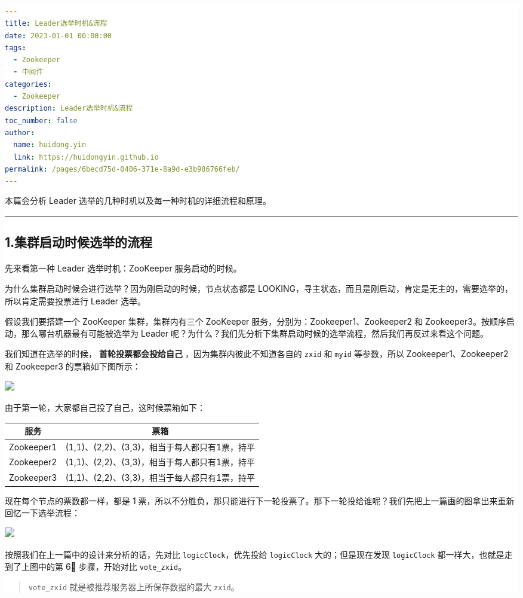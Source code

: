 ```yaml
---
title: Leader选举时机&流程
date: 2023-01-01 00:00:00
tags: 
  - Zookeeper
  - 中间件
categories: 
  - Zookeeper
description: Leader选举时机&流程
toc_number: false
author:
  name: huidong.yin
  link: https://huidongyin.github.io
permalink: /pages/6becd75d-0406-371e-8a9d-e3b986766feb/
---
```


本篇会分析 Leader 选举的几种时机以及每一种时机的详细流程和原理。

---



## 1.集群启动时候选举的流程

先来看第一种 Leader 选举时机：ZooKeeper 服务启动的时候。

为什么集群启动时候会进行选举？因为刚启动的时候，节点状态都是 LOOKING，寻主状态，而且是刚启动，肯定是无主的，需要选举的，所以肯定需要投票进行 Leader 选举。

假设我们要搭建一个 ZooKeeper 集群，集群内有三个 ZooKeeper 服务，分别为：Zookeeper1、Zookeeper2 和 Zookeeper3。按顺序启动，那么哪台机器最有可能被选举为 Leader 呢？为什么？我们先分析下集群启动时候的选举流程，然后我们再反过来看这个问题。

我们知道在选举的时候， **首轮投票都会投给自己** ，因为集群内彼此不知道各自的 `zxid` 和 `myid` 等参数，所以 Zookeeper1、Zookeeper2 和 Zookeeper3 的票箱如下图所示：

![](https://p9-juejin.byteimg.com/tos-cn-i-k3u1fbpfcp/6a5b394c515f4f62ba27e58a0cceceea~tplv-k3u1fbpfcp-jj-mark:3024:0:0:0:q75.awebp)

由于第一轮，大家都自己投了自己，这时候票箱如下：

| 服务       | 票箱                                           |
| ---------- | ---------------------------------------------- |
| Zookeeper1 | (1,1)、(2,2)、(3,3)，相当于每人都只有1票，持平 |
| Zookeeper2 | (1,1)、(2,2)、(3,3)，相当于每人都只有1票，持平 |
| Zookeeper3 | (1,1)、(2,2)、(3,3)，相当于每人都只有1票，持平 |

现在每个节点的票数都一样，都是 1 票，所以不分胜负，那只能进行下一轮投票了。那下一轮投给谁呢？我们先把上一篇画的图拿出来重新回忆一下选举流程：

![](https://raw.githubusercontent.com/huidongyin/DrawingBed/main/Zookeeper/202312132239275.jpg)

按照我们在上一篇中的设计来分析的话，先对比 `logicClock`，优先投给 `logicClock` 大的；但是现在发现 `logicClock` 都一样大，也就是走到了上图中的第 6⃣️ 步骤，开始对比 `vote_zxid`。

> `vote_zxid` 就是被推荐服务器上所保存数据的最大 `zxid`。
